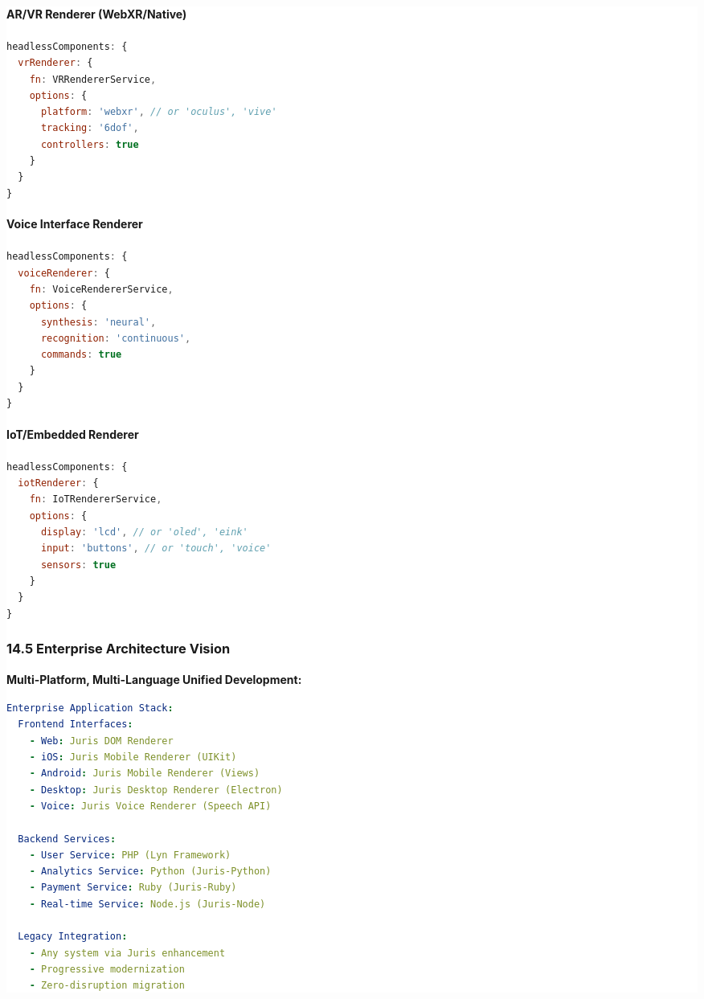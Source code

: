 #### **AR/VR Renderer (WebXR/Native)**
```javascript
headlessComponents: {
  vrRenderer: {
    fn: VRRendererService,
    options: { 
      platform: 'webxr', // or 'oculus', 'vive'
      tracking: '6dof',
      controllers: true
    }
  }
}
```

#### **Voice Interface Renderer**
```javascript
headlessComponents: {
  voiceRenderer: {
    fn: VoiceRendererService,
    options: { 
      synthesis: 'neural',
      recognition: 'continuous',
      commands: true
    }
  }
}
```

#### **IoT/Embedded Renderer**
```javascript
headlessComponents: {
  iotRenderer: {
    fn: IoTRendererService,
    options: { 
      display: 'lcd', // or 'oled', 'eink'
      input: 'buttons', // or 'touch', 'voice'
      sensors: true
    }
  }
}
```

### 14.5 Enterprise Architecture Vision

**Multi-Platform, Multi-Language Unified Development:**

```yaml
Enterprise Application Stack:
  Frontend Interfaces:
    - Web: Juris DOM Renderer
    - iOS: Juris Mobile Renderer (UIKit)
    - Android: Juris Mobile Renderer (Views)
    - Desktop: Juris Desktop Renderer (Electron)
    - Voice: Juris Voice Renderer (Speech API)
    
  Backend Services:
    - User Service: PHP (Lyn Framework)
    - Analytics Service: Python (Juris-Python)
    - Payment Service: Ruby (Juris-Ruby)
    - Real-time Service: Node.js (Juris-Node)
    
  Legacy Integration:
    - Any system via Juris enhancement
    - Progressive modernization
    - Zero-disruption migration
```